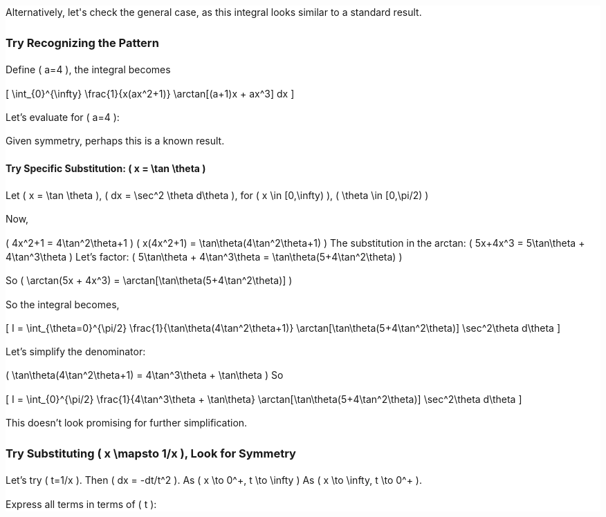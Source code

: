 Alternatively, let's check the general case, as this integral looks similar to a standard result.

### Try Recognizing the Pattern

Define \( a=4 \), the integral becomes

\[
\int_{0}^{\infty} \frac{1}{x(ax^2+1)} \arctan[(a+1)x + ax^3] dx
\]

Let’s evaluate for \( a=4 \):

Given symmetry, perhaps this is a known result.

#### Try Specific Substitution: \( x = \tan \theta \)

Let \( x = \tan \theta \), \( dx = \sec^2 \theta d\theta \), for \( x \in [0,\infty) \), \( \theta \in [0,\pi/2) \)

Now,

\( 4x^2+1 = 4\tan^2\theta+1 \)
\( x(4x^2+1) = \tan\theta(4\tan^2\theta+1) \)
The substitution in the arctan:
\( 5x+4x^3 = 5\tan\theta + 4\tan^3\theta \)
Let’s factor:
\( 5\tan\theta + 4\tan^3\theta = \tan\theta(5+4\tan^2\theta) \)

So \( \arctan(5x + 4x^3) = \arctan[\tan\theta(5+4\tan^2\theta)] \)

So the integral becomes,

\[
I = \int_{\theta=0}^{\pi/2} \frac{1}{\tan\theta(4\tan^2\theta+1)} \arctan[\tan\theta(5+4\tan^2\theta)] \sec^2\theta d\theta
\]

Let’s simplify the denominator:

\( \tan\theta(4\tan^2\theta+1) = 4\tan^3\theta + \tan\theta \)
So

\[
I = \int_{0}^{\pi/2} \frac{1}{4\tan^3\theta + \tan\theta} \arctan[\tan\theta(5+4\tan^2\theta)] \sec^2\theta d\theta
\]

This doesn’t look promising for further simplification.

### Try Substituting \( x \mapsto 1/x \), Look for Symmetry

Let’s try \( t=1/x \).
Then \( dx = -dt/t^2 \).
As \( x \to 0^+, t \to \infty \)
As \( x \to \infty, t \to 0^+ \).

Express all terms in terms of \( t \):

